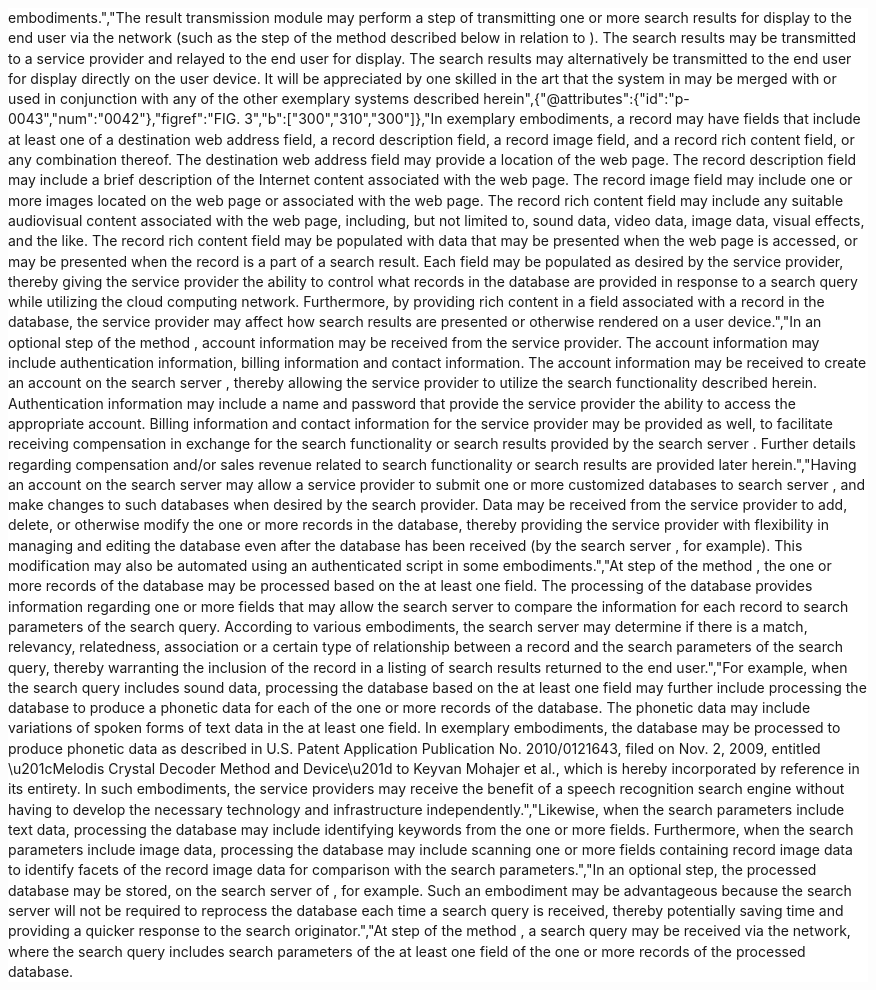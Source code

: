 embodiments.","The result transmission module  may perform a step of transmitting one or more search results for display to the end user via the network  (such as the step  of the method  described below in relation to ). The search results may be transmitted to a service provider and relayed to the end user for display. The search results may alternatively be transmitted to the end user for display directly on the user device. It will be appreciated by one skilled in the art that the system in  may be merged with or used in conjunction with any of the other exemplary systems described herein",{"@attributes":{"id":"p-0043","num":"0042"},"figref":"FIG. 3","b":["300","310","300"]},"In exemplary embodiments, a record may have fields that include at least one of a destination web address field, a record description field, a record image field, and a record rich content field, or any combination thereof. The destination web address field may provide a location of the web page. The record description field may include a brief description of the Internet content associated with the web page. The record image field may include one or more images located on the web page or associated with the web page. The record rich content field may include any suitable audiovisual content associated with the web page, including, but not limited to, sound data, video data, image data, visual effects, and the like. The record rich content field may be populated with data that may be presented when the web page is accessed, or may be presented when the record is a part of a search result. Each field may be populated as desired by the service provider, thereby giving the service provider the ability to control what records in the database are provided in response to a search query while utilizing the cloud computing network. Furthermore, by providing rich content in a field associated with a record in the database, the service provider may affect how search results are presented or otherwise rendered on a user device.","In an optional step of the method , account information may be received from the service provider. The account information may include authentication information, billing information and contact information. The account information may be received to create an account on the search server , thereby allowing the service provider to utilize the search functionality described herein. Authentication information may include a name and password that provide the service provider the ability to access the appropriate account. Billing information and contact information for the service provider may be provided as well, to facilitate receiving compensation in exchange for the search functionality or search results provided by the search server . Further details regarding compensation and\/or sales revenue related to search functionality or search results are provided later herein.","Having an account on the search server may allow a service provider to submit one or more customized databases to search server , and make changes to such databases when desired by the search provider. Data may be received from the service provider to add, delete, or otherwise modify the one or more records in the database, thereby providing the service provider with flexibility in managing and editing the database even after the database has been received (by the search server , for example). This modification may also be automated using an authenticated script in some embodiments.","At step  of the method , the one or more records of the database may be processed based on the at least one field. The processing of the database provides information regarding one or more fields that may allow the search server to compare the information for each record to search parameters of the search query. According to various embodiments, the search server may determine if there is a match, relevancy, relatedness, association or a certain type of relationship between a record and the search parameters of the search query, thereby warranting the inclusion of the record in a listing of search results returned to the end user.","For example, when the search query includes sound data, processing the database based on the at least one field may further include processing the database to produce a phonetic data for each of the one or more records of the database. The phonetic data may include variations of spoken forms of text data in the at least one field. In exemplary embodiments, the database may be processed to produce phonetic data as described in U.S. Patent Application Publication No. 2010\/0121643, filed on Nov. 2, 2009, entitled \u201cMelodis Crystal Decoder Method and Device\u201d to Keyvan Mohajer et al., which is hereby incorporated by reference in its entirety. In such embodiments, the service providers may receive the benefit of a speech recognition search engine without having to develop the necessary technology and infrastructure independently.","Likewise, when the search parameters include text data, processing the database may include identifying keywords from the one or more fields. Furthermore, when the search parameters include image data, processing the database may include scanning one or more fields containing record image data to identify facets of the record image data for comparison with the search parameters.","In an optional step, the processed database may be stored, on the search server  of , for example. Such an embodiment may be advantageous because the search server will not be required to reprocess the database each time a search query is received, thereby potentially saving time and providing a quicker response to the search originator.","At step  of the method , a search query may be received via the network, where the search query includes search parameters of the at least one field of the one or more records of the processed database.